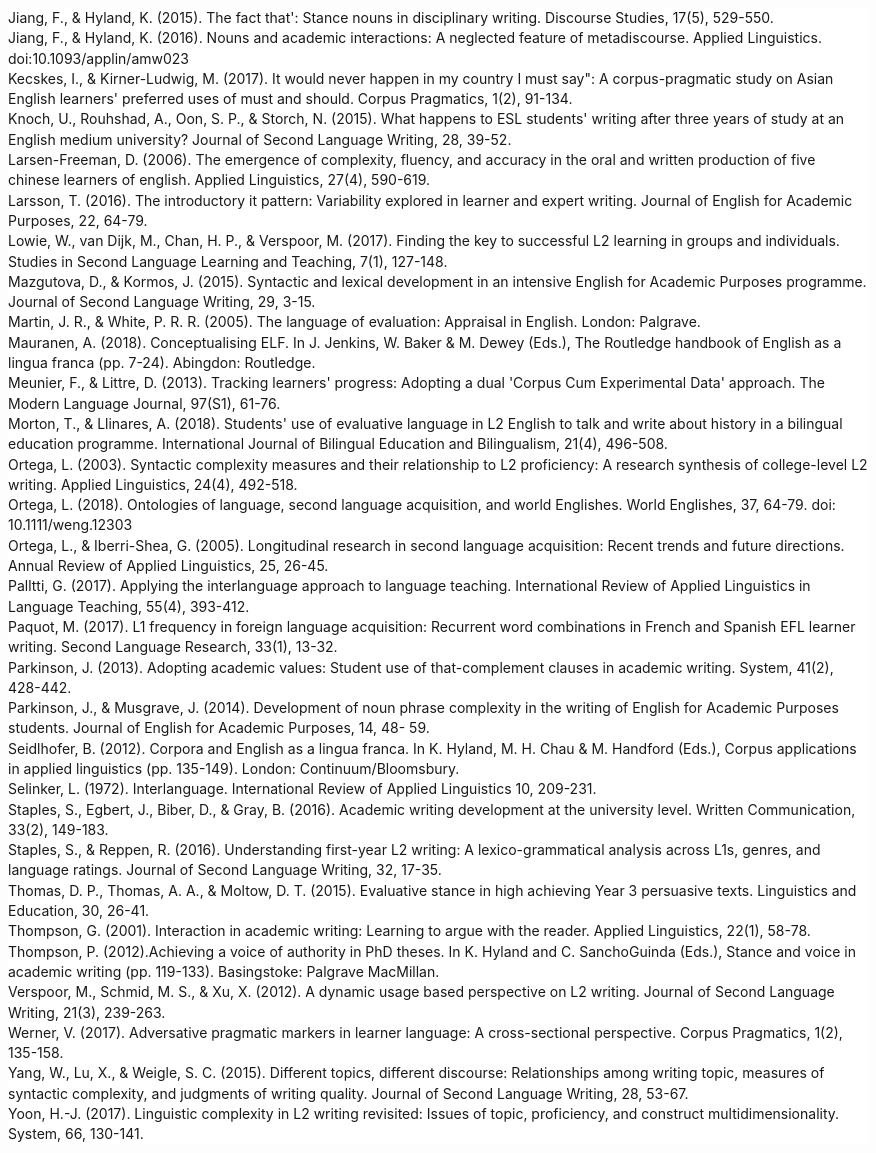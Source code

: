 Jiang, F., & Hyland, K. (2015). The fact that': Stance nouns in disciplinary writing. Discourse Studies, 17(5), 529-550.   
Jiang, F., & Hyland, K. (2016). Nouns and academic interactions: A neglected feature of metadiscourse. Applied Linguistics. doi:10.1093/applin/amw023   
Kecskes, I., & Kirner-Ludwig, M. (2017). It would never happen in my country I must say": A corpus-pragmatic study on Asian English learners' preferred uses of must and should. Corpus Pragmatics, 1(2), 91-134.   
Knoch, U., Rouhshad, A., Oon, S. P., & Storch, N. (2015). What happens to ESL students' writing after three years of study at an English medium university? Journal of Second Language Writing, 28, 39-52.   
Larsen-Freeman, D. (2006). The emergence of complexity, fluency, and accuracy in the oral and written production of five chinese learners of english. Applied Linguistics, 27(4), 590-619.   
Larsson, T. (2016). The introductory it pattern: Variability explored in learner and expert writing. Journal of English for Academic Purposes, 22, 64-79.   
Lowie, W., van Dijk, M., Chan, H. P., & Verspoor, M. (2017). Finding the key to successful L2 learning in groups and individuals. Studies in Second Language Learning and Teaching, 7(1), 127-148.   
Mazgutova, D., & Kormos, J. (2015). Syntactic and lexical development in an intensive English for Academic Purposes programme. Journal of Second Language Writing, 29, 3-15.   
Martin, J. R., & White, P. R. R. (2005). The language of evaluation: Appraisal in English. London: Palgrave.   
Mauranen, A. (2018). Conceptualising ELF. In J. Jenkins, W. Baker & M. Dewey (Eds.), The Routledge handbook of English as a lingua franca (pp. 7-24). Abingdon: Routledge.   
Meunier, F., & Littre, D. (2013). Tracking learners' progress: Adopting a dual 'Corpus Cum Experimental Data' approach. The Modern Language Journal, 97(S1), 61-76.   
Morton, T., & Llinares, A. (2018). Students' use of evaluative language in L2 English to talk and write about history in a bilingual education programme. International Journal of Bilingual Education and Bilingualism, 21(4), 496-508.   
Ortega, L. (2003). Syntactic complexity measures and their relationship to L2 proficiency: A research synthesis of college-level L2 writing. Applied Linguistics, 24(4), 492-518.   
Ortega, L. (2018). Ontologies of language, second language acquisition, and world Englishes. World Englishes, 37, 64-79. doi: 10.1111/weng.12303   
Ortega, L., & Iberri-Shea, G. (2005). Longitudinal research in second language acquisition: Recent trends and future directions. Annual Review of Applied Linguistics, 25, 26-45.   
Palltti, G. (2017). Applying the interlanguage approach to language teaching. International Review of Applied Linguistics in Language Teaching, 55(4), 393-412.   
Paquot, M. (2017). L1 frequency in foreign language acquisition: Recurrent word combinations in French and Spanish EFL learner writing. Second Language Research, 33(1), 13-32.   
Parkinson, J. (2013). Adopting academic values: Student use of that-complement clauses in academic writing. System, 41(2), 428-442.   
Parkinson, J., & Musgrave, J. (2014). Development of noun phrase complexity in the writing of English for Academic Purposes students. Journal of English for Academic Purposes, 14, 48- 59.   
Seidlhofer, B. (2012). Corpora and English as a lingua franca. In K. Hyland, M. H. Chau & M. Handford (Eds.), Corpus applications in applied linguistics (pp. 135-149). London: Continuum/Bloomsbury.   
Selinker, L. (1972). Interlanguage. International Review of Applied Linguistics 10, 209-231.   
Staples, S., Egbert, J., Biber, D., & Gray, B. (2016). Academic writing development at the university level. Written Communication, 33(2), 149-183.   
Staples, S., & Reppen, R. (2016). Understanding first-year L2 writing: A lexico-grammatical analysis across L1s, genres, and language ratings. Journal of Second Language Writing, 32, 17-35.   
Thomas, D. P., Thomas, A. A., & Moltow, D. T. (2015). Evaluative stance in high achieving Year 3 persuasive texts. Linguistics and Education, 30, 26-41.   
Thompson, G. (2001). Interaction in academic writing: Learning to argue with the reader. Applied Linguistics, 22(1), 58-78.   
Thompson, P. (2012).Achieving a voice of authority in PhD theses. In K. Hyland and C. SanchoGuinda (Eds.), Stance and voice in academic writing (pp. 119-133). Basingstoke: Palgrave MacMillan.   
Verspoor, M., Schmid, M. S., & Xu, X. (2012). A dynamic usage based perspective on L2 writing. Journal of Second Language Writing, 21(3), 239-263.   
Werner, V. (2017). Adversative pragmatic markers in learner language: A cross-sectional perspective. Corpus Pragmatics, 1(2), 135-158.   
Yang, W., Lu, X., & Weigle, S. C. (2015). Different topics, different discourse: Relationships among writing topic, measures of syntactic complexity, and judgments of writing quality. Journal of Second Language Writing, 28, 53-67.   
Yoon, H.-J. (2017). Linguistic complexity in L2 writing revisited: Issues of topic, proficiency, and construct multidimensionality. System, 66, 130-141.   